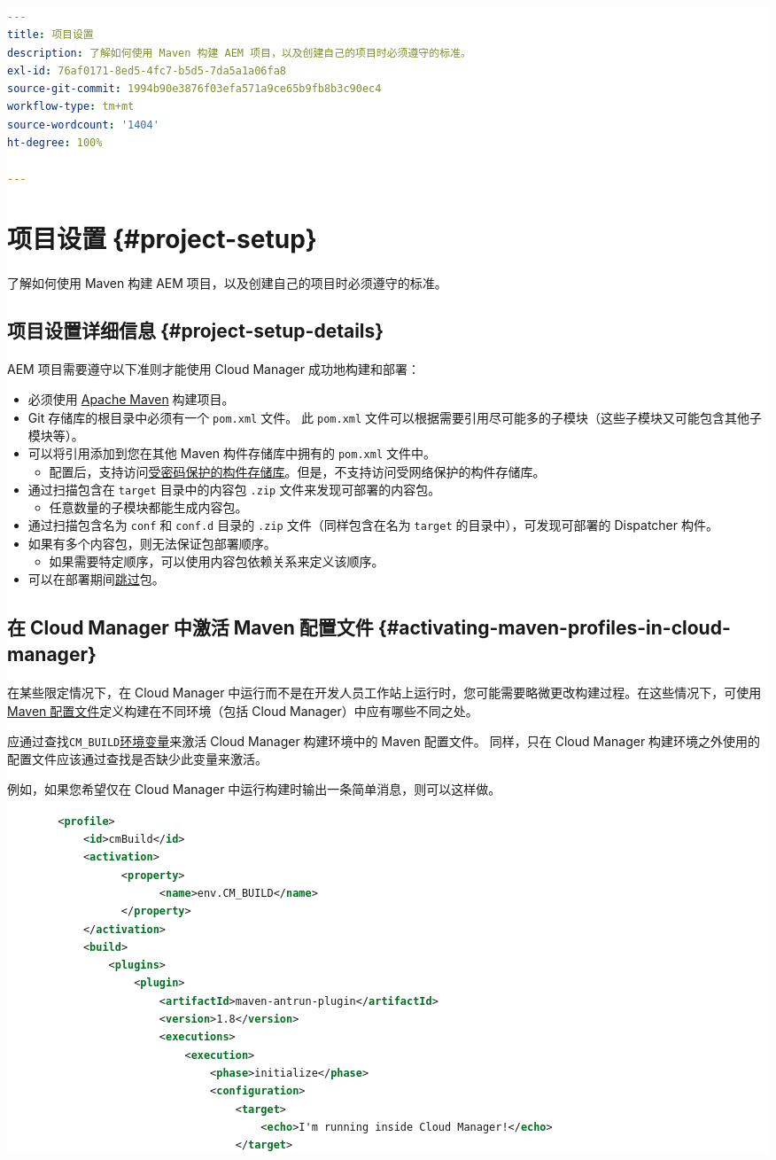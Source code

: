 ```yaml
---
title: 项目设置
description: 了解如何使用 Maven 构建 AEM 项目，以及创建自己的项目时必须遵守的标准。
exl-id: 76af0171-8ed5-4fc7-b5d5-7da5a1a06fa8
source-git-commit: 1994b90e3876f03efa571a9ce65b9fb8b3c90ec4
workflow-type: tm+mt
source-wordcount: '1404'
ht-degree: 100%

---
```


# 项目设置 {#project-setup}

了解如何使用 Maven 构建 AEM 项目，以及创建自己的项目时必须遵守的标准。

## 项目设置详细信息 {#project-setup-details}

AEM 项目需要遵守以下准则才能使用 Cloud Manager 成功地构建和部署：

* 必须使用 [Apache Maven](https://maven.apache.org) 构建项目。
* Git 存储库的根目录中必须有一个 `pom.xml` 文件。 此 `pom.xml` 文件可以根据需要引用尽可能多的子模块（这些子模块又可能包含其他子模块等）。
* 可以将引用添加到您在其他 Maven 构件存储库中拥有的 `pom.xml` 文件中。
   * 配置后，支持访问[受密码保护的构件存储库](#password-protected-maven-repositories)。但是，不支持访问受网络保护的构件存储库。
* 通过扫描包含在 `target` 目录中的内容包 `.zip` 文件来发现可部署的内容包。
   * 任意数量的子模块都能生成内容包。
* 通过扫描包含名为 `conf` 和 `conf.d` 目录的 `.zip` 文件（同样包含在名为 `target` 的目录中），可发现可部署的 Dispatcher 构件。
* 如果有多个内容包，则无法保证包部署顺序。
   * 如果需要特定顺序，可以使用内容包依赖关系来定义该顺序。
* 可以在部署期间[跳过](#skipping-content-packages)包。

## 在 Cloud Manager 中激活 Maven 配置文件 {#activating-maven-profiles-in-cloud-manager}

在某些限定情况下，在 Cloud Manager 中运行而不是在开发人员工作站上运行时，您可能需要略微更改构建过程。在这些情况下，可使用 [Maven 配置文件](https://maven.apache.org/guides/introduction/introduction-to-profiles.html)定义构建在不同环境（包括 Cloud Manager）中应有哪些不同之处。

应通过查找`CM_BUILD`[环境变量](/help/implementing/cloud-manager/getting-access-to-aem-in-cloud/build-environment-details.md)来激活 Cloud Manager 构建环境中的 Maven 配置文件。 同样，只在 Cloud Manager 构建环境之外使用的配置文件应该通过查找是否缺少此变量来激活。

例如，如果您希望仅在 Cloud Manager 中运行构建时输出一条简单消息，则可以这样做。

```xml
        <profile>
            <id>cmBuild</id>
            <activation>
                  <property>
                        <name>env.CM_BUILD</name>
                  </property>
            </activation>
            <build>
                <plugins>
                    <plugin>
                        <artifactId>maven-antrun-plugin</artifactId>
                        <version>1.8</version>
                        <executions>
                            <execution>
                                <phase>initialize</phase>
                                <configuration>
                                    <target>
                                        <echo>I'm running inside Cloud Manager!</echo>
                                    </target>
```